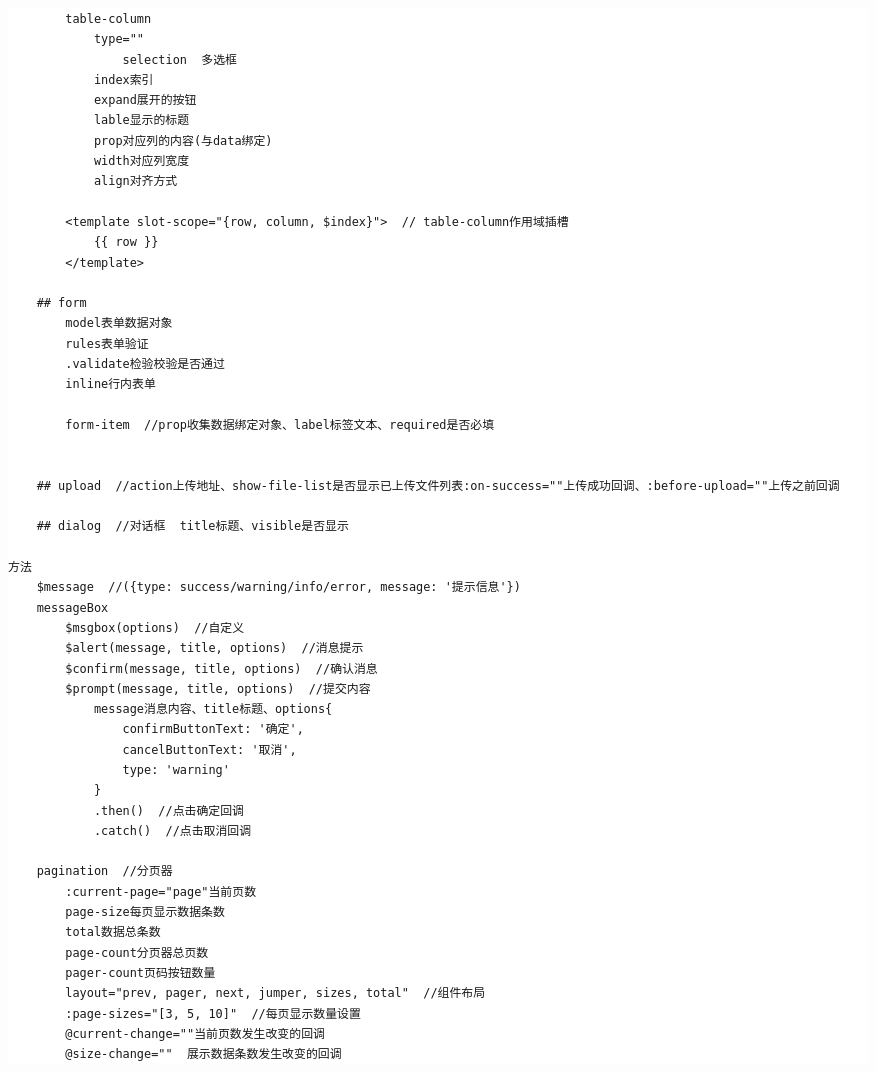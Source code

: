             table-column  
                type=""
                    selection  多选框
                index索引
                expand展开的按钮
                lable显示的标题
                prop对应列的内容(与data绑定)
                width对应列宽度
                align对齐方式

            <template slot-scope="{row, column, $index}">  // table-column作用域插槽
                {{ row }}
            </template>

        ## form
            model表单数据对象
            rules表单验证
            .validate检验校验是否通过
            inline行内表单

            form-item  //prop收集数据绑定对象、label标签文本、required是否必填


        ## upload  //action上传地址、show-file-list是否显示已上传文件列表:on-success=""上传成功回调、:before-upload=""上传之前回调
        
        ## dialog  //对话框  title标题、visible是否显示
    
    方法
        $message  //({type: success/warning/info/error, message: '提示信息'})
        messageBox
            $msgbox(options)  //自定义
            $alert(message, title, options)  //消息提示
            $confirm(message, title, options)  //确认消息
            $prompt(message, title, options)  //提交内容
                message消息内容、title标题、options{
                    confirmButtonText: '确定',
                    cancelButtonText: '取消',
                    type: 'warning'
                }
                .then()  //点击确定回调
                .catch()  //点击取消回调

        pagination  //分页器
            :current-page="page"当前页数
            page-size每页显示数据条数
            total数据总条数
            page-count分页器总页数
            pager-count页码按钮数量
            layout="prev, pager, next, jumper, sizes, total"  //组件布局
            :page-sizes="[3, 5, 10]"  //每页显示数量设置
            @current-change=""当前页数发生改变的回调
            @size-change=""  展示数据条数发生改变的回调
